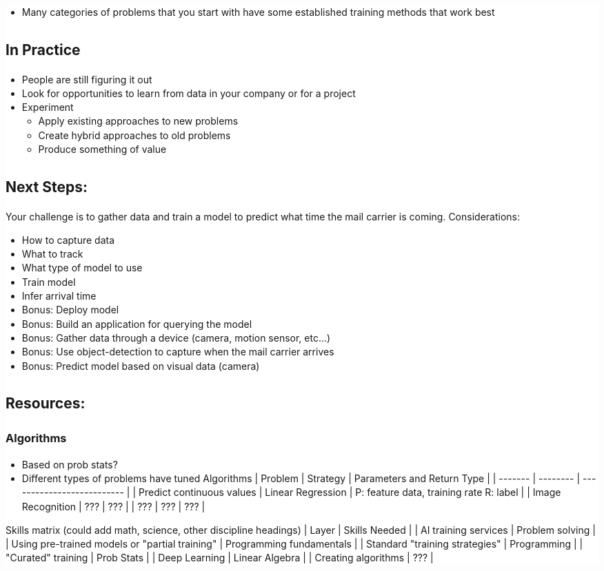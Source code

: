- Many categories of problems that you start with have some established training methods that work best

## In Practice
- People are still figuring it out
- Look for opportunities to learn from data in your company or for a project
- Experiment
  - Apply existing approaches to new problems
  - Create hybrid approaches to old problems
  - Produce something of value

## Next Steps:
Your challenge is to gather data and train a model to predict what time the mail carrier is coming.
Considerations:
- How to capture data
- What to track
- What type of model to use
- Train model
- Infer arrival time
- Bonus: Deploy model
- Bonus: Build an application for querying the model
- Bonus: Gather data through a device (camera, motion sensor, etc...)
- Bonus: Use object-detection to capture when the mail carrier arrives
- Bonus: Predict model based on visual data (camera)

## Resources:

### Algorithms
- Based on prob stats?
- Different types of problems have tuned Algorithms
| Problem | Strategy | Parameters and Return Type |
| ------- | -------- | -------------------------- |
| Predict continuous values | Linear Regression | P: feature data, training rate R: label |
| Image Recognition | ??? | ??? |
| ??? | ??? | ??? |


Skills matrix (could add math, science, other discipline headings)
| Layer | Skills Needed |
| AI training services | Problem solving |
| Using pre-trained models or "partial training" | Programming fundamentals |
| Standard "training strategies" | Programming |
| "Curated" training | Prob Stats |
| Deep Learning | Linear Algebra |
| Creating algorithms | ??? |
